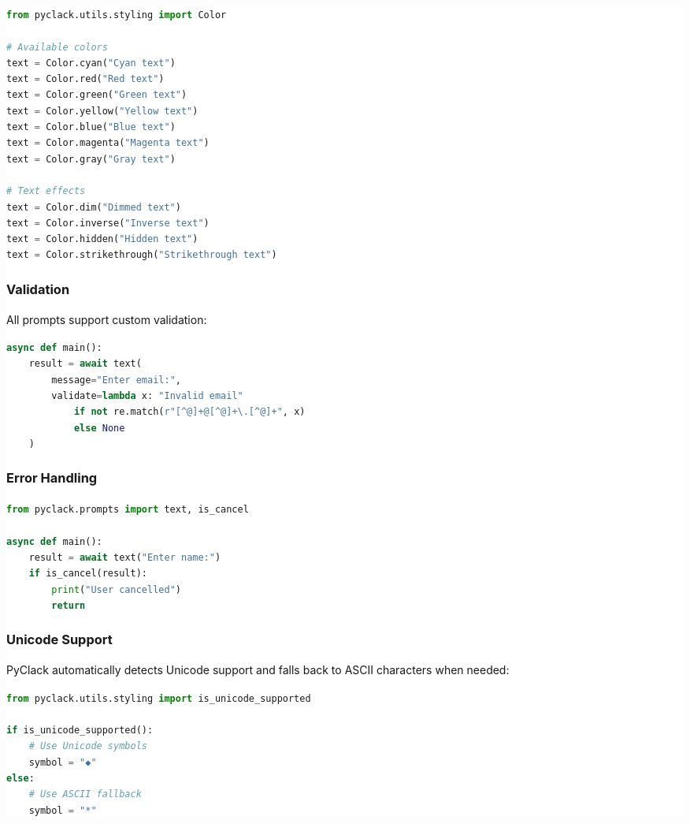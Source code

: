 ```python
from pyclack.utils.styling import Color

# Available colors
text = Color.cyan("Cyan text")
text = Color.red("Red text")
text = Color.green("Green text")
text = Color.yellow("Yellow text")
text = Color.blue("Blue text")
text = Color.magenta("Magenta text")
text = Color.gray("Gray text")

# Text effects
text = Color.dim("Dimmed text")
text = Color.inverse("Inverse text")
text = Color.hidden("Hidden text")
text = Color.strikethrough("Strikethrough text")
```

### Validation

All prompts support custom validation:

```python
async def main():
    result = await text(
        message="Enter email:",
        validate=lambda x: "Invalid email" 
            if not re.match(r"[^@]+@[^@]+\.[^@]+", x) 
            else None
    )
```

### Error Handling

```python
from pyclack.prompts import text, is_cancel

async def main():
    result = await text("Enter name:")
    if is_cancel(result):
        print("User cancelled")
        return
```

### Unicode Support

PyClack automatically detects Unicode support and falls back to ASCII characters when needed:

```python
from pyclack.utils.styling import is_unicode_supported

if is_unicode_supported():
    # Use Unicode symbols
    symbol = "◆"
else:
    # Use ASCII fallback
    symbol = "*"
```
